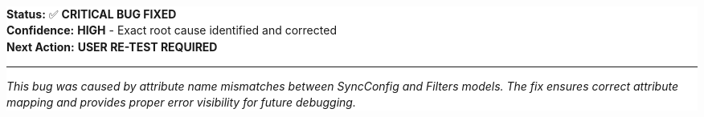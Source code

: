 
**Status:** ✅ **CRITICAL BUG FIXED**  
**Confidence:** **HIGH** - Exact root cause identified and corrected  
**Next Action:** **USER RE-TEST REQUIRED**

---

*This bug was caused by attribute name mismatches between SyncConfig and Filters models. The fix ensures correct attribute mapping and provides proper error visibility for future debugging.*

